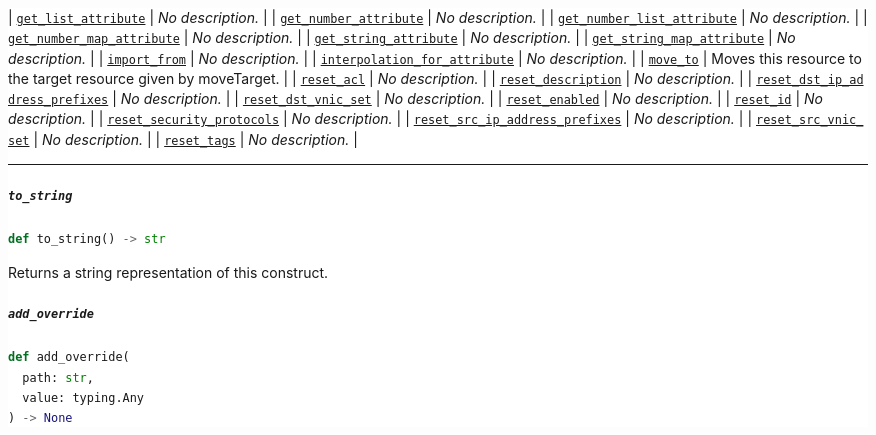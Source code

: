 | <code><a href="#@cdktf/provider-opc.computeSecurityRule.ComputeSecurityRule.getListAttribute">get_list_attribute</a></code> | *No description.* |
| <code><a href="#@cdktf/provider-opc.computeSecurityRule.ComputeSecurityRule.getNumberAttribute">get_number_attribute</a></code> | *No description.* |
| <code><a href="#@cdktf/provider-opc.computeSecurityRule.ComputeSecurityRule.getNumberListAttribute">get_number_list_attribute</a></code> | *No description.* |
| <code><a href="#@cdktf/provider-opc.computeSecurityRule.ComputeSecurityRule.getNumberMapAttribute">get_number_map_attribute</a></code> | *No description.* |
| <code><a href="#@cdktf/provider-opc.computeSecurityRule.ComputeSecurityRule.getStringAttribute">get_string_attribute</a></code> | *No description.* |
| <code><a href="#@cdktf/provider-opc.computeSecurityRule.ComputeSecurityRule.getStringMapAttribute">get_string_map_attribute</a></code> | *No description.* |
| <code><a href="#@cdktf/provider-opc.computeSecurityRule.ComputeSecurityRule.importFrom">import_from</a></code> | *No description.* |
| <code><a href="#@cdktf/provider-opc.computeSecurityRule.ComputeSecurityRule.interpolationForAttribute">interpolation_for_attribute</a></code> | *No description.* |
| <code><a href="#@cdktf/provider-opc.computeSecurityRule.ComputeSecurityRule.moveTo">move_to</a></code> | Moves this resource to the target resource given by moveTarget. |
| <code><a href="#@cdktf/provider-opc.computeSecurityRule.ComputeSecurityRule.resetAcl">reset_acl</a></code> | *No description.* |
| <code><a href="#@cdktf/provider-opc.computeSecurityRule.ComputeSecurityRule.resetDescription">reset_description</a></code> | *No description.* |
| <code><a href="#@cdktf/provider-opc.computeSecurityRule.ComputeSecurityRule.resetDstIpAddressPrefixes">reset_dst_ip_address_prefixes</a></code> | *No description.* |
| <code><a href="#@cdktf/provider-opc.computeSecurityRule.ComputeSecurityRule.resetDstVnicSet">reset_dst_vnic_set</a></code> | *No description.* |
| <code><a href="#@cdktf/provider-opc.computeSecurityRule.ComputeSecurityRule.resetEnabled">reset_enabled</a></code> | *No description.* |
| <code><a href="#@cdktf/provider-opc.computeSecurityRule.ComputeSecurityRule.resetId">reset_id</a></code> | *No description.* |
| <code><a href="#@cdktf/provider-opc.computeSecurityRule.ComputeSecurityRule.resetSecurityProtocols">reset_security_protocols</a></code> | *No description.* |
| <code><a href="#@cdktf/provider-opc.computeSecurityRule.ComputeSecurityRule.resetSrcIpAddressPrefixes">reset_src_ip_address_prefixes</a></code> | *No description.* |
| <code><a href="#@cdktf/provider-opc.computeSecurityRule.ComputeSecurityRule.resetSrcVnicSet">reset_src_vnic_set</a></code> | *No description.* |
| <code><a href="#@cdktf/provider-opc.computeSecurityRule.ComputeSecurityRule.resetTags">reset_tags</a></code> | *No description.* |

---

##### `to_string` <a name="to_string" id="@cdktf/provider-opc.computeSecurityRule.ComputeSecurityRule.toString"></a>

```python
def to_string() -> str
```

Returns a string representation of this construct.

##### `add_override` <a name="add_override" id="@cdktf/provider-opc.computeSecurityRule.ComputeSecurityRule.addOverride"></a>

```python
def add_override(
  path: str,
  value: typing.Any
) -> None
```
